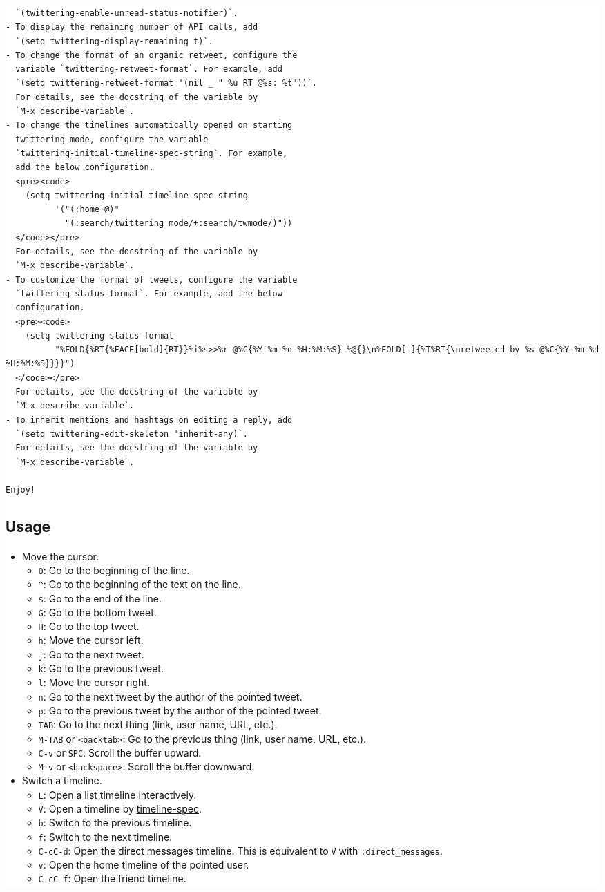       `(twittering-enable-unread-status-notifier)`.
    - To display the remaining number of API calls, add
      `(setq twittering-display-remaining t)`.
    - To change the format of an organic retweet, configure the
      variable `twittering-retweet-format`. For example, add
      `(setq twittering-retweet-format '(nil _ " %u RT @%s: %t"))`.
      For details, see the docstring of the variable by
      `M-x describe-variable`.
    - To change the timelines automatically opened on starting
      twittering-mode, configure the variable
      `twittering-initial-timeline-spec-string`. For example,
      add the below configuration.
      <pre><code>
        (setq twittering-initial-timeline-spec-string
              '("(:home+@)"
                "(:search/twittering mode/+:search/twmode/)"))
      </code></pre>
      For details, see the docstring of the variable by
      `M-x describe-variable`.
    - To customize the format of tweets, configure the variable
      `twittering-status-format`. For example, add the below
      configuration.
      <pre><code>
        (setq twittering-status-format
              "%FOLD{%RT{%FACE[bold]{RT}}%i%s>>%r @%C{%Y-%m-%d %H:%M:%S} %@{}\n%FOLD[ ]{%T%RT{\nretweeted by %s @%C{%Y-%m-%d %H:%M:%S}}}}")
      </code></pre>
      For details, see the docstring of the variable by
      `M-x describe-variable`.
    - To inherit mentions and hashtags on editing a reply, add
      `(setq twittering-edit-skeleton 'inherit-any)`.
      For details, see the docstring of the variable by
      `M-x describe-variable`.

    Enjoy!

 Usage
------------------------
- Move the cursor.
  - `0`: Go to the beginning of the line.
  - `^`: Go to the beginning of the text on the line.
  - `$`: Go to the end of the line.
  - `G`: Go to the bottom tweet.
  - `H`: Go to the top tweet.
  - `h`: Move the cursor left.
  - `j`: Go to the next tweet.
  - `k`: Go to the previous tweet.
  - `l`: Move the cursor right.
  - `n`: Go to the next tweet by the author of the pointed tweet.
  - `p`: Go to the previous tweet by the author of the pointed tweet.
  - `TAB`: Go to the next thing (link, user name, URL, etc.).
  - `M-TAB` or `<backtab>`: Go to the previous thing (link, user name,
    URL, etc.).
  - `C-v` or `SPC`: Scroll the buffer upward.
  - `M-v` or `<backspace>`: Scroll the buffer downward.
- Switch a timeline.
  - `L`: Open a list timeline interactively.
  - `V`: Open a timeline by [timeline-spec](#timeline-spec).
  - `b`: Switch to the previous timeline.
  - `f`: Switch to the next timeline.
  - `C-cC-d`: Open the direct messages timeline.
    This is equivalent to `V` with `:direct_messages`.
  - `v`: Open the home timeline of the pointed user.
  - `C-cC-f`: Open the friend timeline.